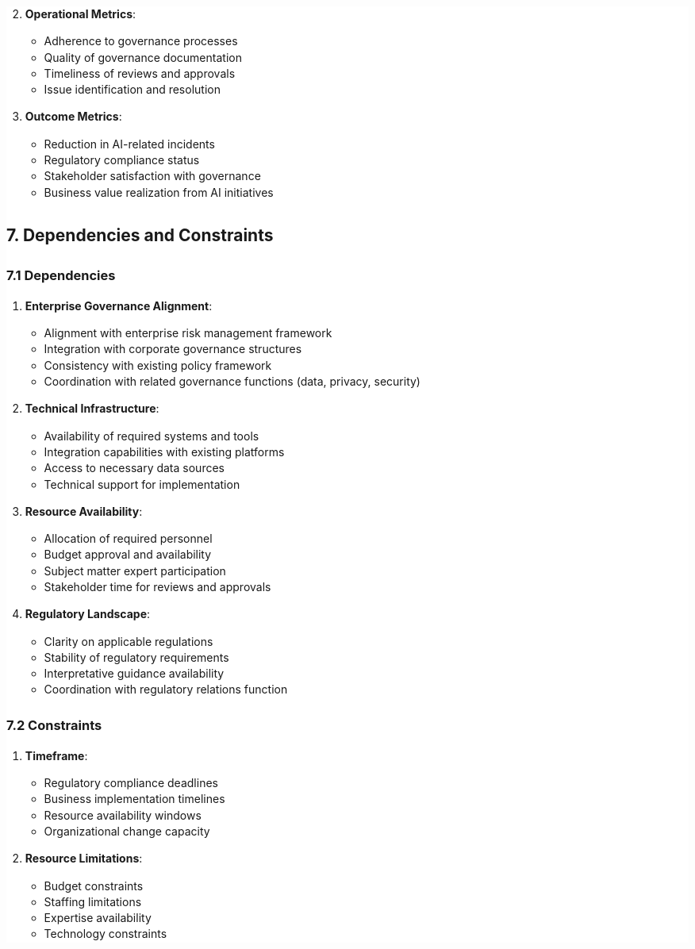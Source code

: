 2. **Operational Metrics**:
   - Adherence to governance processes
   - Quality of governance documentation
   - Timeliness of reviews and approvals
   - Issue identification and resolution

3. **Outcome Metrics**:
   - Reduction in AI-related incidents
   - Regulatory compliance status
   - Stakeholder satisfaction with governance
   - Business value realization from AI initiatives

## 7. Dependencies and Constraints

### 7.1 Dependencies

1. **Enterprise Governance Alignment**:
   - Alignment with enterprise risk management framework
   - Integration with corporate governance structures
   - Consistency with existing policy framework
   - Coordination with related governance functions (data, privacy, security)

2. **Technical Infrastructure**:
   - Availability of required systems and tools
   - Integration capabilities with existing platforms
   - Access to necessary data sources
   - Technical support for implementation

3. **Resource Availability**:
   - Allocation of required personnel
   - Budget approval and availability
   - Subject matter expert participation
   - Stakeholder time for reviews and approvals

4. **Regulatory Landscape**:
   - Clarity on applicable regulations
   - Stability of regulatory requirements
   - Interpretative guidance availability
   - Coordination with regulatory relations function

### 7.2 Constraints

1. **Timeframe**:
   - Regulatory compliance deadlines
   - Business implementation timelines
   - Resource availability windows
   - Organizational change capacity

2. **Resource Limitations**:
   - Budget constraints
   - Staffing limitations
   - Expertise availability
   - Technology constraints
